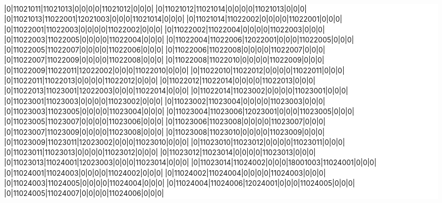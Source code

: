 |0|11021011|11021013|0|0|0|0|11021012|0|0|0|
|0|11021012|11021014|0|0|0|0|11021013|0|0|0|
|0|11021013|11022001|12021003|0|0|0|11021014|0|0|0|
|0|11021014|11022002|0|0|0|0|11022001|0|0|0|
|0|11022001|11022003|0|0|0|0|11022002|0|0|0|
|0|11022002|11022004|0|0|0|0|11022003|0|0|0|
|0|11022003|11022005|0|0|0|0|11022004|0|0|0|
|0|11022004|11022006|12022001|0|0|0|11022005|0|0|0|
|0|11022005|11022007|0|0|0|0|11022006|0|0|0|
|0|11022006|11022008|0|0|0|0|11022007|0|0|0|
|0|11022007|11022009|0|0|0|0|11022008|0|0|0|
|0|11022008|11022010|0|0|0|0|11022009|0|0|0|
|0|11022009|11022011|12022002|0|0|0|11022010|0|0|0|
|0|11022010|11022012|0|0|0|0|11022011|0|0|0|
|0|11022011|11022013|0|0|0|0|11022012|0|0|0|
|0|11022012|11022014|0|0|0|0|11022013|0|0|0|
|0|11022013|11023001|12022003|0|0|0|11022014|0|0|0|
|0|11022014|11023002|0|0|0|0|11023001|0|0|0|
|0|11023001|11023003|0|0|0|0|11023002|0|0|0|
|0|11023002|11023004|0|0|0|0|11023003|0|0|0|
|0|11023003|11023005|0|0|0|0|11023004|0|0|0|
|0|11023004|11023006|12023001|0|0|0|11023005|0|0|0|
|0|11023005|11023007|0|0|0|0|11023006|0|0|0|
|0|11023006|11023008|0|0|0|0|11023007|0|0|0|
|0|11023007|11023009|0|0|0|0|11023008|0|0|0|
|0|11023008|11023010|0|0|0|0|11023009|0|0|0|
|0|11023009|11023011|12023002|0|0|0|11023010|0|0|0|
|0|11023010|11023012|0|0|0|0|11023011|0|0|0|
|0|11023011|11023013|0|0|0|0|11023012|0|0|0|
|0|11023012|11023014|0|0|0|0|11023013|0|0|0|
|0|11023013|11024001|12023003|0|0|0|11023014|0|0|0|
|0|11023014|11024002|0|0|0|18001003|11024001|0|0|0|
|0|11024001|11024003|0|0|0|0|11024002|0|0|0|
|0|11024002|11024004|0|0|0|0|11024003|0|0|0|
|0|11024003|11024005|0|0|0|0|11024004|0|0|0|
|0|11024004|11024006|12024001|0|0|0|11024005|0|0|0|
|0|11024005|11024007|0|0|0|0|11024006|0|0|0|